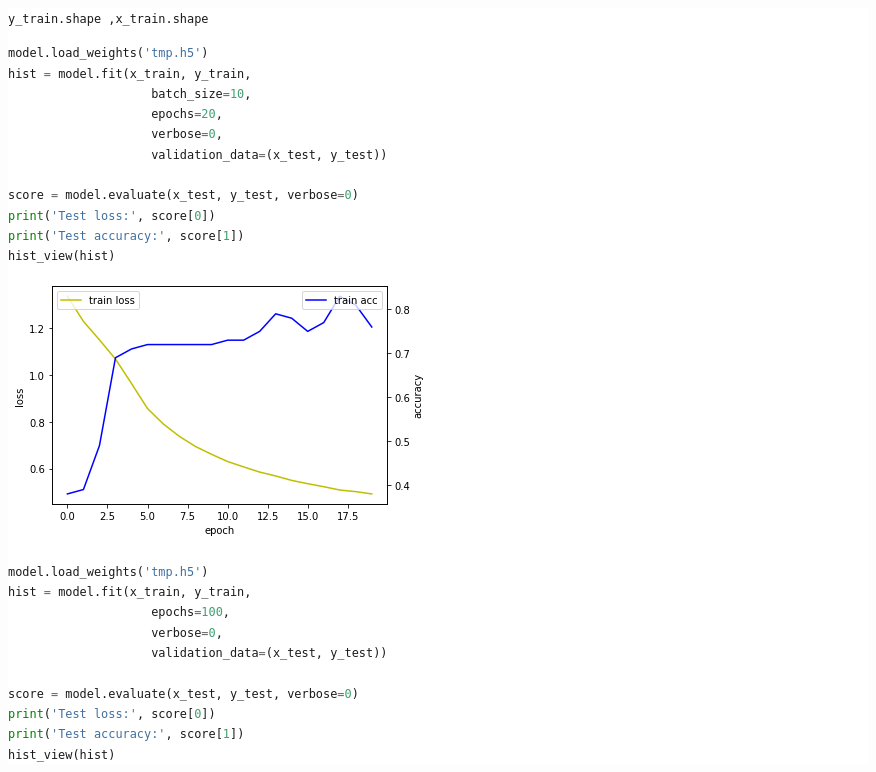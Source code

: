 


```python
y_train.shape ,x_train.shape
```


```python
model.load_weights('tmp.h5')
hist = model.fit(x_train, y_train,
                    batch_size=10,
                    epochs=20,
                    verbose=0,
                    validation_data=(x_test, y_test))

score = model.evaluate(x_test, y_test, verbose=0)
print('Test loss:', score[0])
print('Test accuracy:', score[1])
hist_view(hist)

```


    
![png](MLP_iris_files/MLP_iris_10_0.png)
    



```python
model.load_weights('tmp.h5')
hist = model.fit(x_train, y_train,
                    epochs=100,
                    verbose=0,
                    validation_data=(x_test, y_test))

score = model.evaluate(x_test, y_test, verbose=0)
print('Test loss:', score[0])
print('Test accuracy:', score[1])
hist_view(hist)

```
